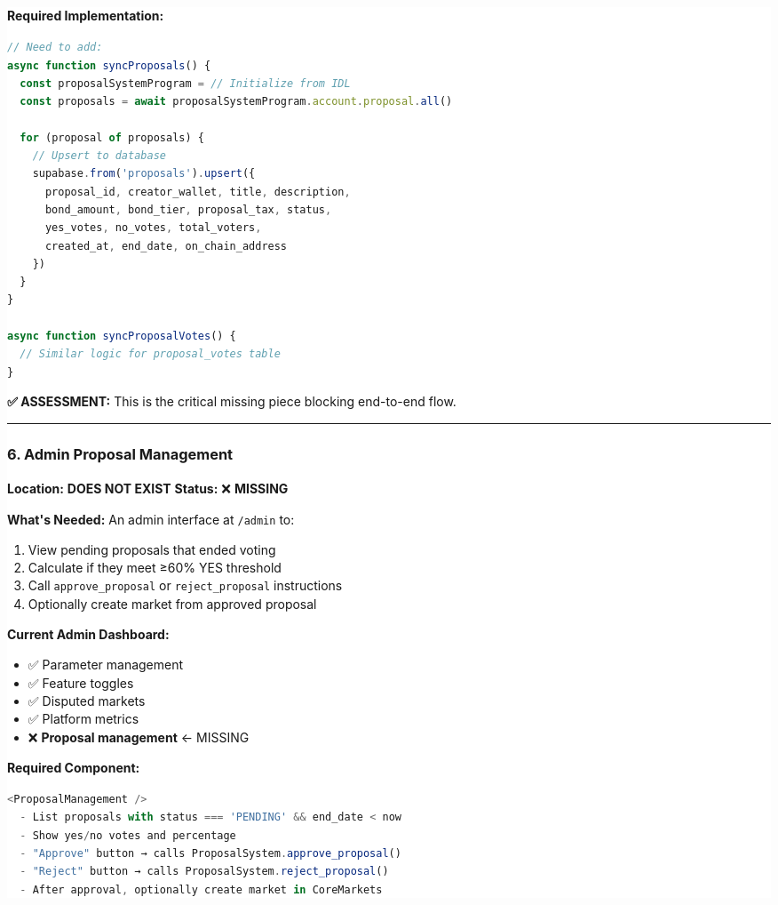 **Required Implementation:**
```typescript
// Need to add:
async function syncProposals() {
  const proposalSystemProgram = // Initialize from IDL
  const proposals = await proposalSystemProgram.account.proposal.all()

  for (proposal of proposals) {
    // Upsert to database
    supabase.from('proposals').upsert({
      proposal_id, creator_wallet, title, description,
      bond_amount, bond_tier, proposal_tax, status,
      yes_votes, no_votes, total_voters,
      created_at, end_date, on_chain_address
    })
  }
}

async function syncProposalVotes() {
  // Similar logic for proposal_votes table
}
```

**✅ ASSESSMENT:** This is the critical missing piece blocking end-to-end flow.

---

### 6. Admin Proposal Management

**Location:** **DOES NOT EXIST**
**Status:** ❌ **MISSING**

**What's Needed:**
An admin interface at `/admin` to:
1. View pending proposals that ended voting
2. Calculate if they meet ≥60% YES threshold
3. Call `approve_proposal` or `reject_proposal` instructions
4. Optionally create market from approved proposal

**Current Admin Dashboard:**
- ✅ Parameter management
- ✅ Feature toggles
- ✅ Disputed markets
- ✅ Platform metrics
- ❌ **Proposal management** ← MISSING

**Required Component:**
```typescript
<ProposalManagement />
  - List proposals with status === 'PENDING' && end_date < now
  - Show yes/no votes and percentage
  - "Approve" button → calls ProposalSystem.approve_proposal()
  - "Reject" button → calls ProposalSystem.reject_proposal()
  - After approval, optionally create market in CoreMarkets
```
